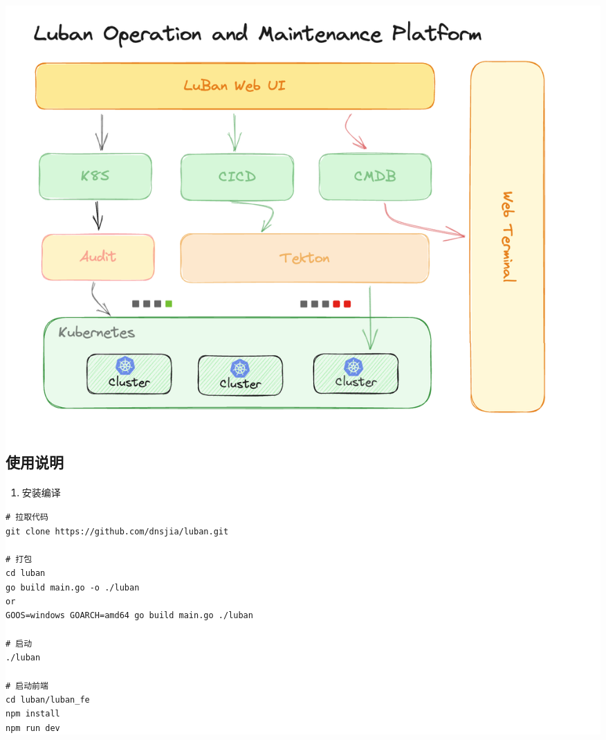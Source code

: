 ![avatar](./docs/img/luban.png)

## 使用说明
1. 安装编译
```shell script
# 拉取代码
git clone https://github.com/dnsjia/luban.git

# 打包
cd luban
go build main.go -o ./luban
or
GOOS=windows GOARCH=amd64 go build main.go ./luban

# 启动
./luban

# 启动前端
cd luban/luban_fe
npm install
npm run dev
```
